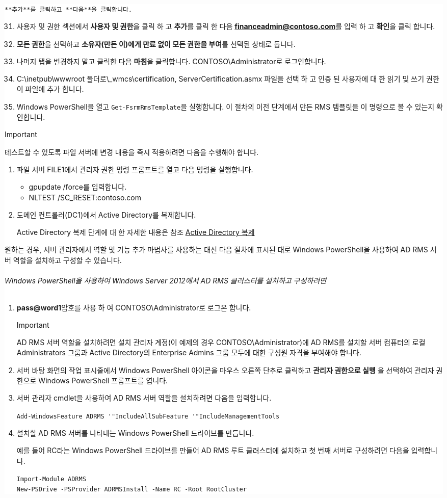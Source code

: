     **추가**를 클릭하고 **다음**을 클릭합니다.  

31. 사용자 및 권한 섹션에서 **사용자 및 권한**을 클릭 하 고 **추가**를 클릭 한 다음 <strong>financeadmin@contoso.com</strong>를 입력 하 고 **확인**을 클릭 합니다.  

32. **모든 권한**을 선택하고 **소유자(만든 이)에게 만료 없이 모든 권한을 부여**를 선택된 상태로 둡니다.  

33. 나머지 탭을 변경하지 말고 클릭한 다음 **마침**을 클릭합니다. CONTOSO\Administrator로 로그인합니다.  

34. C:\inetpub\wwwroot 폴더로\\_wmcs\certification, ServerCertification.asmx 파일을 선택 하 고 인증 된 사용자에 대 한 읽기 및 쓰기 권한이 파일에 추가 합니다.  

35. Windows PowerShell을 열고 `Get-FsrmRmsTemplate`을 실행합니다. 이 절차의 이전 단계에서 만든 RMS 템플릿을 이 명령으로 볼 수 있는지 확인합니다.  

> [!IMPORTANT]  
> 테스트할 수 있도록 파일 서버에 변경 내용을 즉시 적용하려면 다음을 수행해야 합니다.  
>   
> 1.  파일 서버 FILE1에서 관리자 권한 명령 프롬프트를 열고 다음 명령을 실행합니다.  
>   
>     -   gpupdate /force를 입력합니다.  
>     -   NLTEST /SC_RESET:contoso.com  
> 2.  도메인 컨트롤러(DC1)에서 Active Directory를 복제합니다.  
>   
>     Active Directory 복제 단계에 대 한 자세한 내용은 참조 [Active Directory 복제](https://technet.microsoft.com/library/cc794809(WS.10).aspx)  

원하는 경우, 서버 관리자에서 역할 및 기능 추가 마법사를 사용하는 대신 다음 절차에 표시된 대로 Windows PowerShell을 사용하여 AD RMS 서버 역할을 설치하고 구성할 수 있습니다.  

###### <a name="to-install-and-configure-an-ad-rms-cluster-in-windows-server-2012-using-windows-powershell"></a>Windows PowerShell을 사용하여 Windows Server 2012에서 AD RMS 클러스터를 설치하고 구성하려면  

1. <strong>pass@word1</strong>암호를 사용 하 여 CONTOSO\Administrator로 로그온 합니다.  

   > [!IMPORTANT]  
   > AD RMS 서버 역할을 설치하려면 설치 관리자 계정(이 예제의 경우 CONTOSO\Administrator)에 AD RMS를 설치할 서버 컴퓨터의 로컬 Administrators 그룹과 Active Directory의 Enterprise Admins 그룹 모두에 대한 구성원 자격을 부여해야 합니다.  

2. 서버 바탕 화면의 작업 표시줄에서 Windows PowerShell 아이콘을 마우스 오른쪽 단추로 클릭하고 **관리자 권한으로 실행** 을 선택하여 관리자 권한으로 Windows PowerShell 프롬프트를 엽니다.  

3. 서버 관리자 cmdlet을 사용하여 AD RMS 서버 역할을 설치하려면 다음을 입력합니다.  

   ```  
   Add-WindowsFeature ADRMS '"IncludeAllSubFeature '"IncludeManagementTools  
   ```  

4. 설치할 AD RMS 서버를 나타내는 Windows PowerShell 드라이브를 만듭니다.  

   예를 들어 RC라는 Windows PowerShell 드라이브를 만들어 AD RMS 루트 클러스터에 설치하고 첫 번째 서버로 구성하려면 다음을 입력합니다.  

   ```  
   Import-Module ADRMS  
   New-PSDrive -PSProvider ADRMSInstall -Name RC -Root RootCluster  
   ```  
